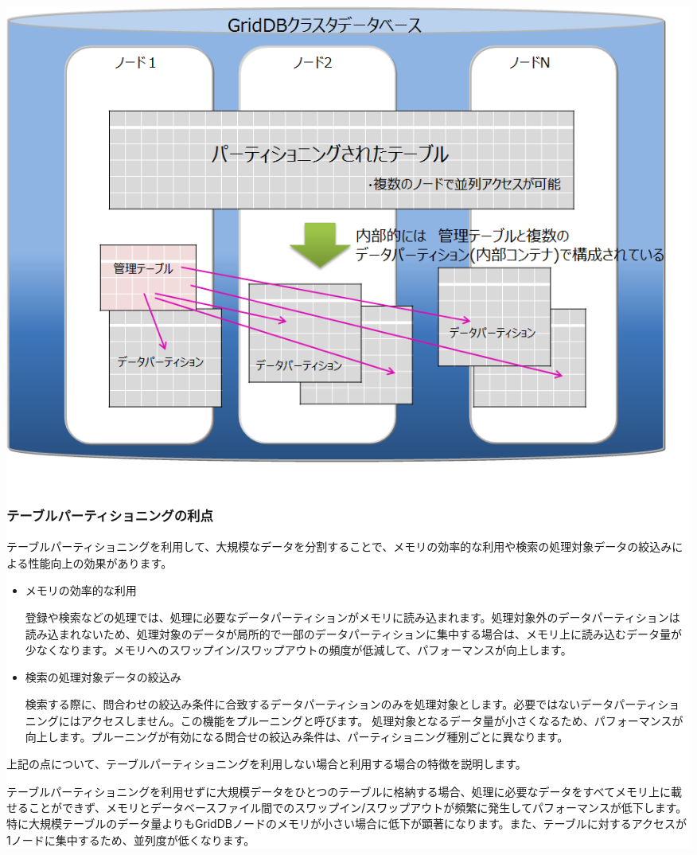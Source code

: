 ![テーブルパーティショニング](./img/func_partitioning.png)

### テーブルパーティショニングの利点

テーブルパーティショニングを利用して、大規模なデータを分割することで、メモリの効率的な利用や検索の処理対象データの絞込みによる性能向上の効果があります。

-   メモリの効率的な利用

    登録や検索などの処理では、処理に必要なデータパーティションがメモリに読み込まれます。処理対象外のデータパーティションは読み込まれないため、処理対象のデータが局所的で一部のデータパーティションに集中する場合は、メモリ上に読み込むデータ量が少なくなります。メモリへのスワップイン/スワップアウトの頻度が低減して、パフォーマンスが向上します。

-   検索の処理対象データの絞込み

    検索する際に、問合わせの絞込み条件に合致するデータパーティションのみを処理対象とします。必要ではないデータパーティショニングにはアクセスしません。この機能をプルーニングと呼びます。 処理対象となるデータ量が小さくなるため、パフォーマンスが向上します。プルーニングが有効になる問合せの絞込み条件は、パーティショニング種別ごとに異なります。

上記の点について、テーブルパーティショニングを利用しない場合と利用する場合の特徴を説明します。

テーブルパーティショニングを利用せずに大規模データをひとつのテーブルに格納する場合、処理に必要なデータをすべてメモリ上に載せることができず、メモリとデータベースファイル間でのスワップイン/スワップアウトが頻繁に発生してパフォーマンスが低下します。特に大規模テーブルのデータ量よりもGridDBノードのメモリが小さい場合に低下が顕著になります。また、テーブルに対するアクセスが1ノードに集中するため、並列度が低くなります。
